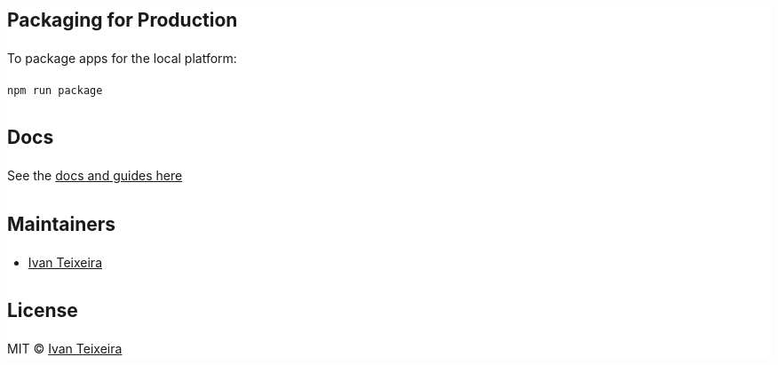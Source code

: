 ## Packaging for Production

To package apps for the local platform:

```bash
npm run package
```

## Docs

See the [docs and guides here](https://electron-react-boilerplate.js.org/docs/installation)

## Maintainers

- [Ivan Teixeira](https://github.com/Zlynt)

## License

MIT © [Ivan Teixeira](https://github.com/Zlynt)

[github-actions-status]: https://github.com/Zlynt/octocloud_game_client/workflows/Test/badge.svg
[github-actions-url]: https://github.com/Zlynt/octocloud_game_client/actions
[github-tag-image]: https://img.shields.io/github/tag/Zlynt/octocloud_game_client.svg?label=version
[github-tag-url]: https://github.com/Zlynt/octocloud_game_client/releases/latest
